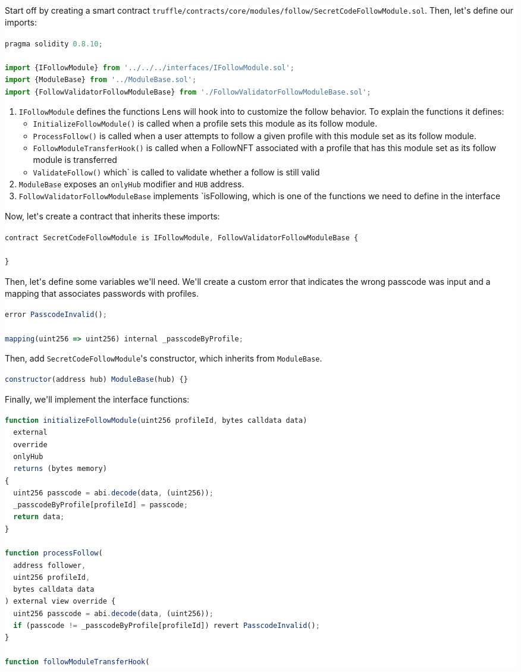 Start off by creating a smart contract `truffle/contracts/core/modules/follow/SecretCodeFollowModule.sol`. Then, let's define our imports:

```javascript
pragma solidity 0.8.10;

import {IFollowModule} from '../../../interfaces/IFollowModule.sol';
import {ModuleBase} from '../ModuleBase.sol';
import {FollowValidatorFollowModuleBase} from './FollowValidatorFollowModuleBase.sol';
```

1. `IFollowModule` defines the functions Lens will hook into to customize the follow behavior. To explain the functions it defines:
    - `InitializeFollowModule()` is called when a profile sets this module as its follow module.
    - `ProcessFollow()` is called when a user attempts to follow a given profile with this module set as its follow module.
    - `FollowModuleTransferHook()` is called when a FollowNFT associated with a profile that has this module set as its follow module is transferred
    - `ValidateFollow()` which` is called to validate whether a follow is still valid
2. `ModuleBase` exposes an `onlyHub` modifier and `HUB` address.
3. `FollowValidatorFollowModuleBase` implements `isFollowing, which is one of the functions we need to define in the interface

Now, let's create a contract that inherits these imports:

```javascript
contract SecretCodeFollowModule is IFollowModule, FollowValidatorFollowModuleBase {

}
```

Then, let's define some variables we'll need. We'll create a custom error that indicates the wrong passcode was input and a mapping that associates passwords with profiles.

```javascript
error PasscodeInvalid();

mapping(uint256 => uint256) internal _passcodeByProfile;
```

Then, add `SecretCodeFollowModule`'s constructor, which inherits from `ModuleBase`.

```javascript
constructor(address hub) ModuleBase(hub) {}
```

Finally, we'll implement the interface functions:

```javascript
function initializeFollowModule(uint256 profileId, bytes calldata data)
  external
  override
  onlyHub
  returns (bytes memory)
{
  uint256 passcode = abi.decode(data, (uint256));
  _passcodeByProfile[profileId] = passcode;
  return data;
}

function processFollow(
  address follower,
  uint256 profileId,
  bytes calldata data
) external view override {
  uint256 passcode = abi.decode(data, (uint256));
  if (passcode != _passcodeByProfile[profileId]) revert PasscodeInvalid();
}

function followModuleTransferHook(
```